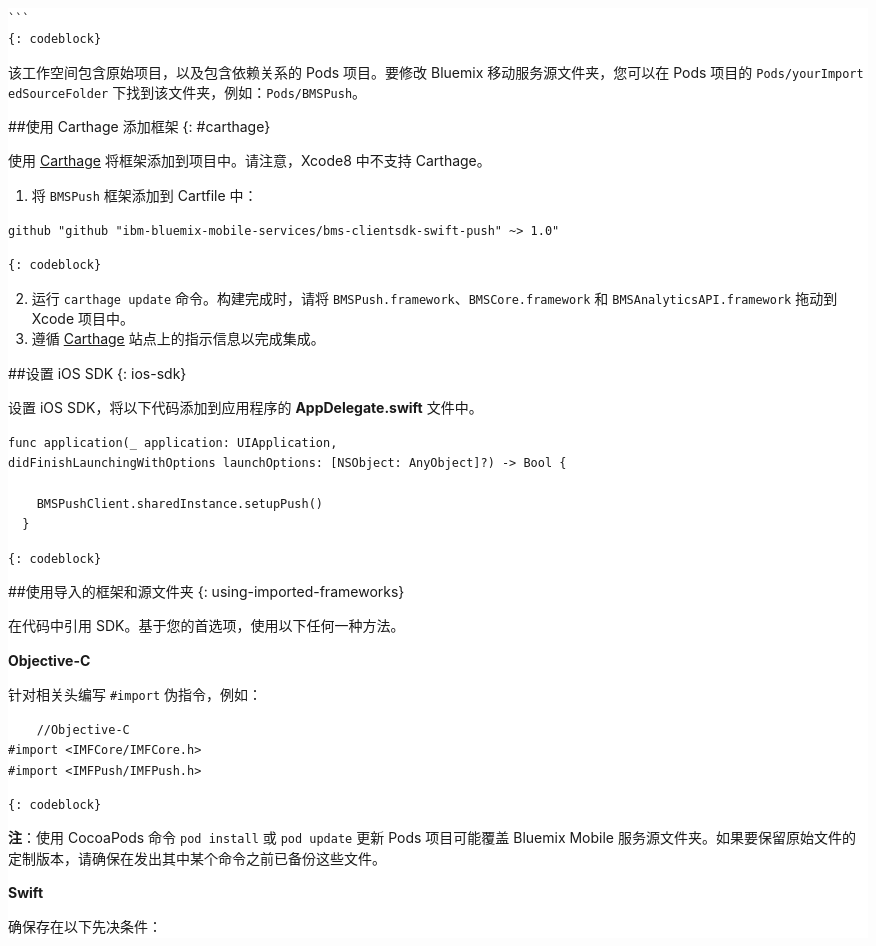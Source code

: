 	```
	{: codeblock}

该工作空间包含原始项目，以及包含依赖关系的 Pods 项目。要修改 Bluemix 移动服务源文件夹，您可以在 Pods 项目的 `Pods/yourImportedSourceFolder` 下找到该文件夹，例如：`Pods/BMSPush`。


##使用 Carthage 添加框架
{: #carthage}

使用 [Carthage](https://github.com/Carthage/Carthage#if-youre-building-for-ios-tvos-or-watchos) 将框架添加到项目中。请注意，Xcode8 中不支持 Carthage。

1. 将 `BMSPush` 框架添加到 Cartfile 中：
```
github "github "ibm-bluemix-mobile-services/bms-clientsdk-swift-push" ~> 1.0"
```
	{: codeblock}
2. 运行 `carthage update` 命令。构建完成时，请将 `BMSPush.framework`、`BMSCore.framework` 和 `BMSAnalyticsAPI.framework` 拖动到 Xcode 项目中。
3. 遵循 [Carthage](https://github.com/Carthage/Carthage#if-youre-building-for-ios-tvos-or-watchos) 站点上的指示信息以完成集成。

##设置 iOS SDK
{: ios-sdk}

设置 iOS SDK，将以下代码添加到应用程序的 **AppDelegate.swift** 文件中。
```
func application(_ application: UIApplication,
didFinishLaunchingWithOptions launchOptions: [NSObject: AnyObject]?) -> Bool {

    BMSPushClient.sharedInstance.setupPush()
  }
```
    {: codeblock}

##使用导入的框架和源文件夹
{: using-imported-frameworks}

在代码中引用 SDK。基于您的首选项，使用以下任何一种方法。

**Objective-C**

针对相关头编写 `#import` 伪指令，例如：

```
	//Objective-C
#import <IMFCore/IMFCore.h>
#import <IMFPush/IMFPush.h>
```
	{: codeblock}

**注**：使用 CocoaPods 命令 `pod install` 或 `pod update` 更新 Pods 项目可能覆盖 Bluemix Mobile 服务源文件夹。如果要保留原始文件的定制版本，请确保在发出其中某个命令之前已备份这些文件。

**Swift**

确保存在以下先决条件：
